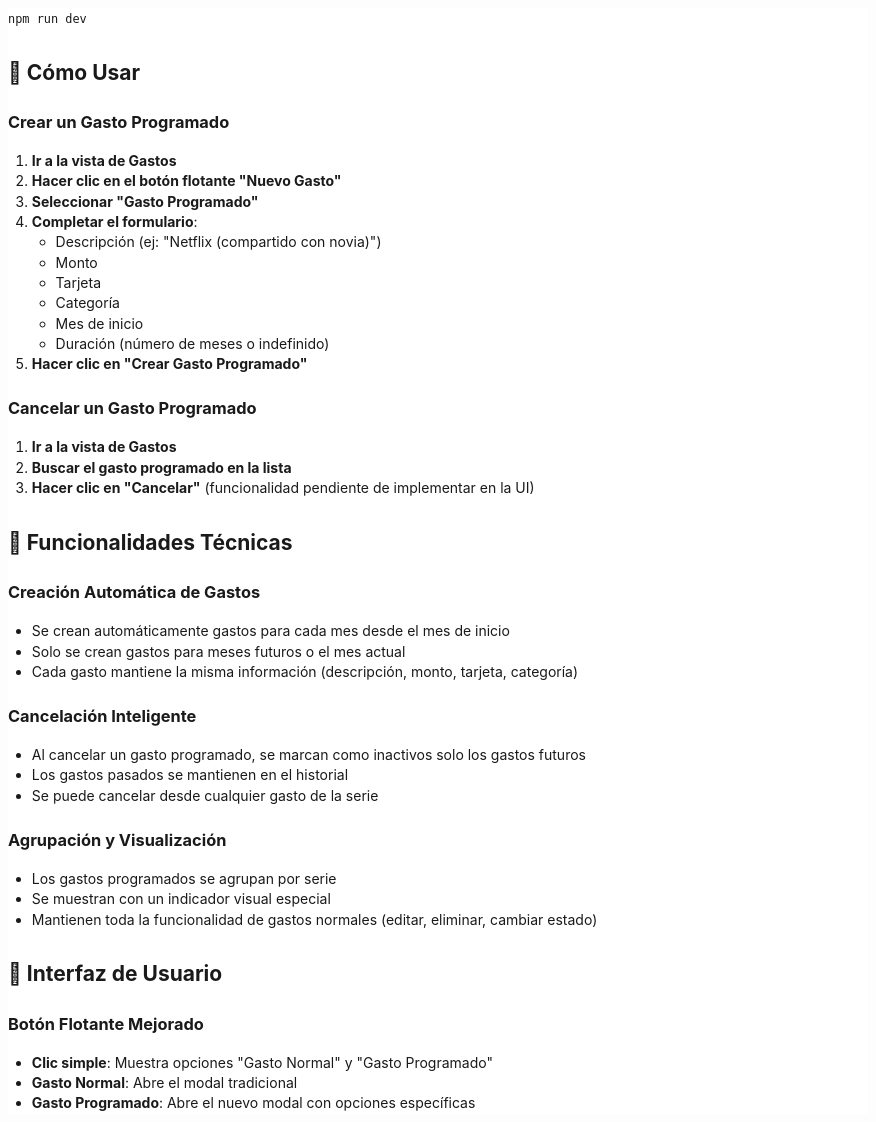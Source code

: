 ```bash
npm run dev
```

## 🎯 Cómo Usar

### Crear un Gasto Programado

1. **Ir a la vista de Gastos**
2. **Hacer clic en el botón flotante "Nuevo Gasto"**
3. **Seleccionar "Gasto Programado"**
4. **Completar el formulario**:
   - Descripción (ej: "Netflix (compartido con novia)")
   - Monto
   - Tarjeta
   - Categoría
   - Mes de inicio
   - Duración (número de meses o indefinido)
5. **Hacer clic en "Crear Gasto Programado"**

### Cancelar un Gasto Programado

1. **Ir a la vista de Gastos**
2. **Buscar el gasto programado en la lista**
3. **Hacer clic en "Cancelar"** (funcionalidad pendiente de implementar en la UI)

## 🔧 Funcionalidades Técnicas

### Creación Automática de Gastos
- Se crean automáticamente gastos para cada mes desde el mes de inicio
- Solo se crean gastos para meses futuros o el mes actual
- Cada gasto mantiene la misma información (descripción, monto, tarjeta, categoría)

### Cancelación Inteligente
- Al cancelar un gasto programado, se marcan como inactivos solo los gastos futuros
- Los gastos pasados se mantienen en el historial
- Se puede cancelar desde cualquier gasto de la serie

### Agrupación y Visualización
- Los gastos programados se agrupan por serie
- Se muestran con un indicador visual especial
- Mantienen toda la funcionalidad de gastos normales (editar, eliminar, cambiar estado)

## 🎨 Interfaz de Usuario

### Botón Flotante Mejorado
- **Clic simple**: Muestra opciones "Gasto Normal" y "Gasto Programado"
- **Gasto Normal**: Abre el modal tradicional
- **Gasto Programado**: Abre el nuevo modal con opciones específicas
